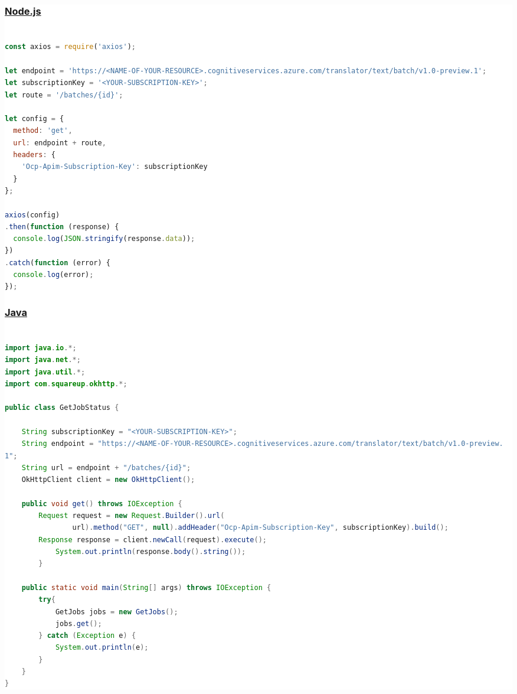 ### <a name="nodejs"></a>[Node.js](#tab/javascript)

```javascript

const axios = require('axios');

let endpoint = 'https://<NAME-OF-YOUR-RESOURCE>.cognitiveservices.azure.com/translator/text/batch/v1.0-preview.1';
let subscriptionKey = '<YOUR-SUBSCRIPTION-KEY>';
let route = '/batches/{id}';

let config = {
  method: 'get',
  url: endpoint + route,
  headers: { 
    'Ocp-Apim-Subscription-Key': subscriptionKey
  }
};

axios(config)
.then(function (response) {
  console.log(JSON.stringify(response.data));
})
.catch(function (error) {
  console.log(error);
});

```

### <a name="java"></a>[Java](#tab/java)

```java

import java.io.*;
import java.net.*;
import java.util.*;
import com.squareup.okhttp.*;

public class GetJobStatus {

    String subscriptionKey = "<YOUR-SUBSCRIPTION-KEY>";
    String endpoint = "https://<NAME-OF-YOUR-RESOURCE>.cognitiveservices.azure.com/translator/text/batch/v1.0-preview.1";
    String url = endpoint + "/batches/{id}";
    OkHttpClient client = new OkHttpClient();

    public void get() throws IOException {
        Request request = new Request.Builder().url(
                url).method("GET", null).addHeader("Ocp-Apim-Subscription-Key", subscriptionKey).build();
        Response response = client.newCall(request).execute(); 
            System.out.println(response.body().string());
        }

    public static void main(String[] args) throws IOException {
        try{
            GetJobs jobs = new GetJobs();
            jobs.get();
        } catch (Exception e) {
            System.out.println(e);
        }
    }
}

```